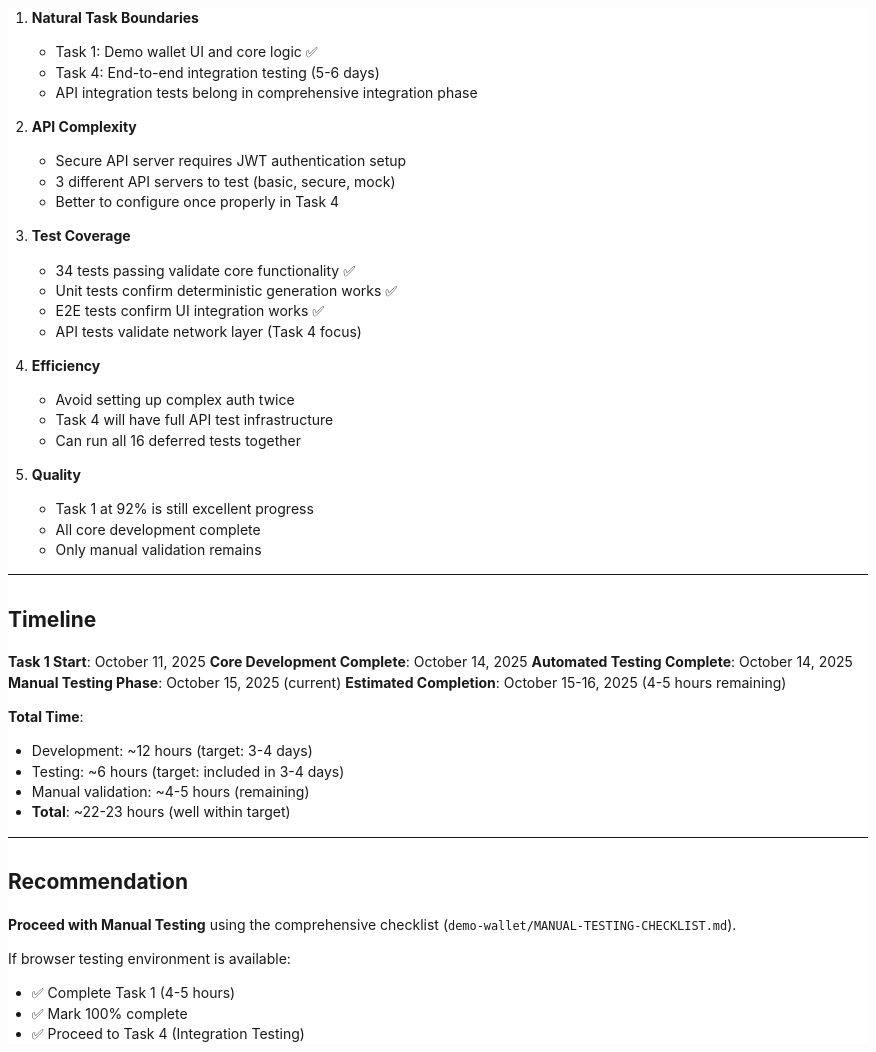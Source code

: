1. **Natural Task Boundaries**

   - Task 1: Demo wallet UI and core logic ✅
   - Task 4: End-to-end integration testing (5-6 days)
   - API integration tests belong in comprehensive integration phase

2. **API Complexity**

   - Secure API server requires JWT authentication setup
   - 3 different API servers to test (basic, secure, mock)
   - Better to configure once properly in Task 4

3. **Test Coverage**

   - 34 tests passing validate core functionality ✅
   - Unit tests confirm deterministic generation works ✅
   - E2E tests confirm UI integration works ✅
   - API tests validate network layer (Task 4 focus)

4. **Efficiency**

   - Avoid setting up complex auth twice
   - Task 4 will have full API test infrastructure
   - Can run all 16 deferred tests together

5. **Quality**
   - Task 1 at 92% is still excellent progress
   - All core development complete
   - Only manual validation remains

---

## Timeline

**Task 1 Start**: October 11, 2025
**Core Development Complete**: October 14, 2025
**Automated Testing Complete**: October 14, 2025
**Manual Testing Phase**: October 15, 2025 (current)
**Estimated Completion**: October 15-16, 2025 (4-5 hours remaining)

**Total Time**:

- Development: ~12 hours (target: 3-4 days)
- Testing: ~6 hours (target: included in 3-4 days)
- Manual validation: ~4-5 hours (remaining)
- **Total**: ~22-23 hours (well within target)

---

## Recommendation

**Proceed with Manual Testing** using the comprehensive checklist (`demo-wallet/MANUAL-TESTING-CHECKLIST.md`).

If browser testing environment is available:

- ✅ Complete Task 1 (4-5 hours)
- ✅ Mark 100% complete
- ✅ Proceed to Task 4 (Integration Testing)
